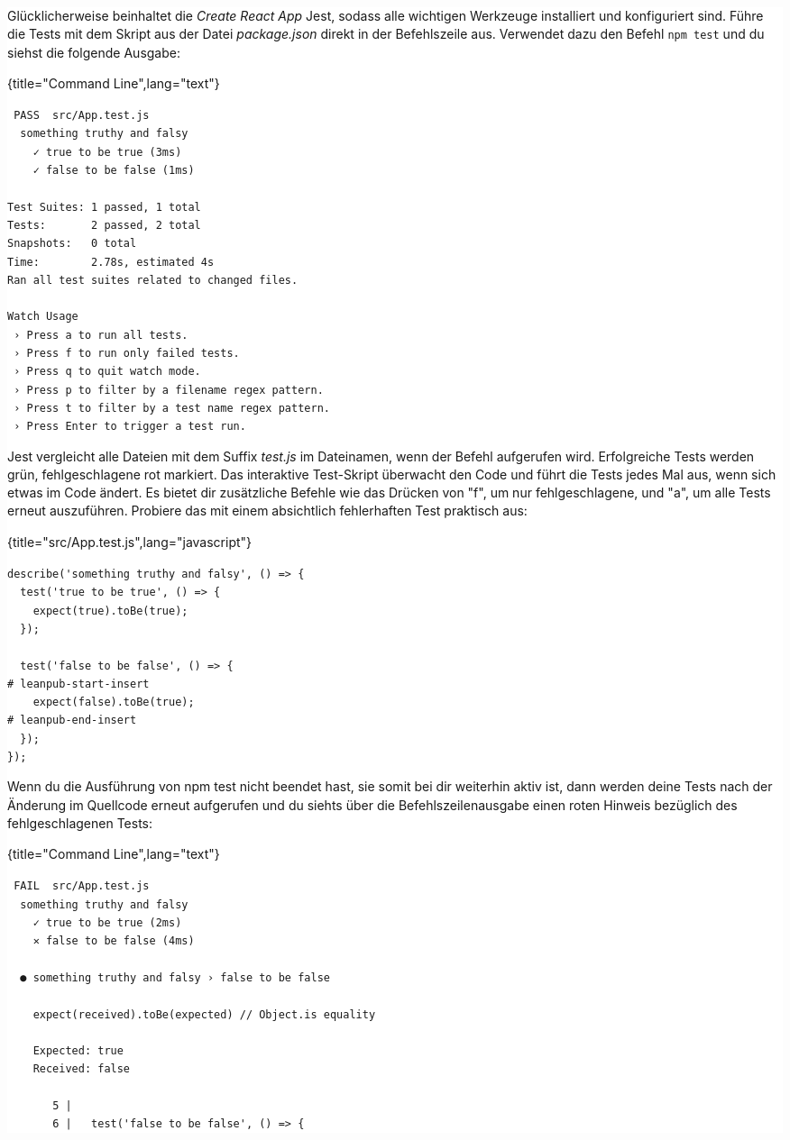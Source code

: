 Glücklicherweise beinhaltet die *Create React App* Jest, sodass alle wichtigen Werkzeuge installiert und konfiguriert sind. Führe die Tests mit dem Skript aus der Datei *package.json* direkt in der Befehlszeile aus. Verwendet dazu den Befehl `npm test` und du siehst die folgende Ausgabe:

{title="Command Line",lang="text"}
~~~~~~~
 PASS  src/App.test.js
  something truthy and falsy
    ✓ true to be true (3ms)
    ✓ false to be false (1ms)

Test Suites: 1 passed, 1 total
Tests:       2 passed, 2 total
Snapshots:   0 total
Time:        2.78s, estimated 4s
Ran all test suites related to changed files.

Watch Usage
 › Press a to run all tests.
 › Press f to run only failed tests.
 › Press q to quit watch mode.
 › Press p to filter by a filename regex pattern.
 › Press t to filter by a test name regex pattern.
 › Press Enter to trigger a test run.
~~~~~~~

Jest vergleicht alle Dateien mit dem Suffix *test.js* im Dateinamen, wenn der Befehl aufgerufen wird. Erfolgreiche Tests werden grün, fehlgeschlagene rot markiert. Das interaktive Test-Skript überwacht den Code und führt die Tests jedes Mal aus, wenn sich etwas im Code ändert. Es bietet dir zusätzliche Befehle wie das Drücken von "f", um nur fehlgeschlagene, und "a", um alle Tests erneut auszuführen. Probiere das mit einem absichtlich fehlerhaften Test praktisch aus:

{title="src/App.test.js",lang="javascript"}
~~~~~~~
describe('something truthy and falsy', () => {
  test('true to be true', () => {
    expect(true).toBe(true);
  });

  test('false to be false', () => {
# leanpub-start-insert
    expect(false).toBe(true);
# leanpub-end-insert
  });
});
~~~~~~~

Wenn du die Ausführung von npm test nicht beendet hast, sie somit bei dir weiterhin aktiv ist, dann werden deine Tests nach der Änderung im Quellcode erneut aufgerufen und du siehts über die Befehlszeilenausgabe einen roten Hinweis bezüglich des fehlgeschlagenen Tests:

{title="Command Line",lang="text"}
~~~~~~~
 FAIL  src/App.test.js
  something truthy and falsy
    ✓ true to be true (2ms)
    ✕ false to be false (4ms)

  ● something truthy and falsy › false to be false

    expect(received).toBe(expected) // Object.is equality

    Expected: true
    Received: false

       5 |
       6 |   test('false to be false', () => {
~~~~~~~